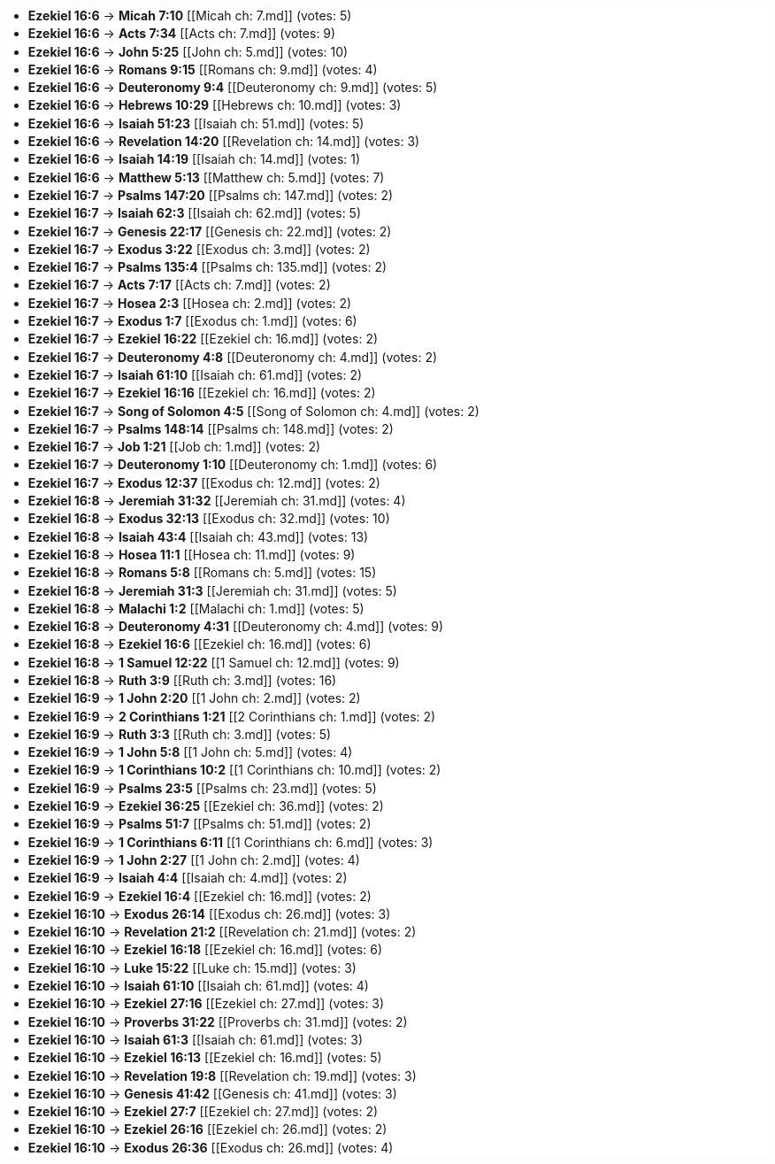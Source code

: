 - **Ezekiel 16:6** → **Micah 7:10** [[Micah ch: 7.md]] (votes: 5)
- **Ezekiel 16:6** → **Acts 7:34** [[Acts ch: 7.md]] (votes: 9)
- **Ezekiel 16:6** → **John 5:25** [[John ch: 5.md]] (votes: 10)
- **Ezekiel 16:6** → **Romans 9:15** [[Romans ch: 9.md]] (votes: 4)
- **Ezekiel 16:6** → **Deuteronomy 9:4** [[Deuteronomy ch: 9.md]] (votes: 5)
- **Ezekiel 16:6** → **Hebrews 10:29** [[Hebrews ch: 10.md]] (votes: 3)
- **Ezekiel 16:6** → **Isaiah 51:23** [[Isaiah ch: 51.md]] (votes: 5)
- **Ezekiel 16:6** → **Revelation 14:20** [[Revelation ch: 14.md]] (votes: 3)
- **Ezekiel 16:6** → **Isaiah 14:19** [[Isaiah ch: 14.md]] (votes: 1)
- **Ezekiel 16:6** → **Matthew 5:13** [[Matthew ch: 5.md]] (votes: 7)
- **Ezekiel 16:7** → **Psalms 147:20** [[Psalms ch: 147.md]] (votes: 2)
- **Ezekiel 16:7** → **Isaiah 62:3** [[Isaiah ch: 62.md]] (votes: 5)
- **Ezekiel 16:7** → **Genesis 22:17** [[Genesis ch: 22.md]] (votes: 2)
- **Ezekiel 16:7** → **Exodus 3:22** [[Exodus ch: 3.md]] (votes: 2)
- **Ezekiel 16:7** → **Psalms 135:4** [[Psalms ch: 135.md]] (votes: 2)
- **Ezekiel 16:7** → **Acts 7:17** [[Acts ch: 7.md]] (votes: 2)
- **Ezekiel 16:7** → **Hosea 2:3** [[Hosea ch: 2.md]] (votes: 2)
- **Ezekiel 16:7** → **Exodus 1:7** [[Exodus ch: 1.md]] (votes: 6)
- **Ezekiel 16:7** → **Ezekiel 16:22** [[Ezekiel ch: 16.md]] (votes: 2)
- **Ezekiel 16:7** → **Deuteronomy 4:8** [[Deuteronomy ch: 4.md]] (votes: 2)
- **Ezekiel 16:7** → **Isaiah 61:10** [[Isaiah ch: 61.md]] (votes: 2)
- **Ezekiel 16:7** → **Ezekiel 16:16** [[Ezekiel ch: 16.md]] (votes: 2)
- **Ezekiel 16:7** → **Song of Solomon 4:5** [[Song of Solomon ch: 4.md]] (votes: 2)
- **Ezekiel 16:7** → **Psalms 148:14** [[Psalms ch: 148.md]] (votes: 2)
- **Ezekiel 16:7** → **Job 1:21** [[Job ch: 1.md]] (votes: 2)
- **Ezekiel 16:7** → **Deuteronomy 1:10** [[Deuteronomy ch: 1.md]] (votes: 6)
- **Ezekiel 16:7** → **Exodus 12:37** [[Exodus ch: 12.md]] (votes: 2)
- **Ezekiel 16:8** → **Jeremiah 31:32** [[Jeremiah ch: 31.md]] (votes: 4)
- **Ezekiel 16:8** → **Exodus 32:13** [[Exodus ch: 32.md]] (votes: 10)
- **Ezekiel 16:8** → **Isaiah 43:4** [[Isaiah ch: 43.md]] (votes: 13)
- **Ezekiel 16:8** → **Hosea 11:1** [[Hosea ch: 11.md]] (votes: 9)
- **Ezekiel 16:8** → **Romans 5:8** [[Romans ch: 5.md]] (votes: 15)
- **Ezekiel 16:8** → **Jeremiah 31:3** [[Jeremiah ch: 31.md]] (votes: 5)
- **Ezekiel 16:8** → **Malachi 1:2** [[Malachi ch: 1.md]] (votes: 5)
- **Ezekiel 16:8** → **Deuteronomy 4:31** [[Deuteronomy ch: 4.md]] (votes: 9)
- **Ezekiel 16:8** → **Ezekiel 16:6** [[Ezekiel ch: 16.md]] (votes: 6)
- **Ezekiel 16:8** → **1 Samuel 12:22** [[1 Samuel ch: 12.md]] (votes: 9)
- **Ezekiel 16:8** → **Ruth 3:9** [[Ruth ch: 3.md]] (votes: 16)
- **Ezekiel 16:9** → **1 John 2:20** [[1 John ch: 2.md]] (votes: 2)
- **Ezekiel 16:9** → **2 Corinthians 1:21** [[2 Corinthians ch: 1.md]] (votes: 2)
- **Ezekiel 16:9** → **Ruth 3:3** [[Ruth ch: 3.md]] (votes: 5)
- **Ezekiel 16:9** → **1 John 5:8** [[1 John ch: 5.md]] (votes: 4)
- **Ezekiel 16:9** → **1 Corinthians 10:2** [[1 Corinthians ch: 10.md]] (votes: 2)
- **Ezekiel 16:9** → **Psalms 23:5** [[Psalms ch: 23.md]] (votes: 5)
- **Ezekiel 16:9** → **Ezekiel 36:25** [[Ezekiel ch: 36.md]] (votes: 2)
- **Ezekiel 16:9** → **Psalms 51:7** [[Psalms ch: 51.md]] (votes: 2)
- **Ezekiel 16:9** → **1 Corinthians 6:11** [[1 Corinthians ch: 6.md]] (votes: 3)
- **Ezekiel 16:9** → **1 John 2:27** [[1 John ch: 2.md]] (votes: 4)
- **Ezekiel 16:9** → **Isaiah 4:4** [[Isaiah ch: 4.md]] (votes: 2)
- **Ezekiel 16:9** → **Ezekiel 16:4** [[Ezekiel ch: 16.md]] (votes: 2)
- **Ezekiel 16:10** → **Exodus 26:14** [[Exodus ch: 26.md]] (votes: 3)
- **Ezekiel 16:10** → **Revelation 21:2** [[Revelation ch: 21.md]] (votes: 2)
- **Ezekiel 16:10** → **Ezekiel 16:18** [[Ezekiel ch: 16.md]] (votes: 6)
- **Ezekiel 16:10** → **Luke 15:22** [[Luke ch: 15.md]] (votes: 3)
- **Ezekiel 16:10** → **Isaiah 61:10** [[Isaiah ch: 61.md]] (votes: 4)
- **Ezekiel 16:10** → **Ezekiel 27:16** [[Ezekiel ch: 27.md]] (votes: 3)
- **Ezekiel 16:10** → **Proverbs 31:22** [[Proverbs ch: 31.md]] (votes: 2)
- **Ezekiel 16:10** → **Isaiah 61:3** [[Isaiah ch: 61.md]] (votes: 3)
- **Ezekiel 16:10** → **Ezekiel 16:13** [[Ezekiel ch: 16.md]] (votes: 5)
- **Ezekiel 16:10** → **Revelation 19:8** [[Revelation ch: 19.md]] (votes: 3)
- **Ezekiel 16:10** → **Genesis 41:42** [[Genesis ch: 41.md]] (votes: 3)
- **Ezekiel 16:10** → **Ezekiel 27:7** [[Ezekiel ch: 27.md]] (votes: 2)
- **Ezekiel 16:10** → **Ezekiel 26:16** [[Ezekiel ch: 26.md]] (votes: 2)
- **Ezekiel 16:10** → **Exodus 26:36** [[Exodus ch: 26.md]] (votes: 4)